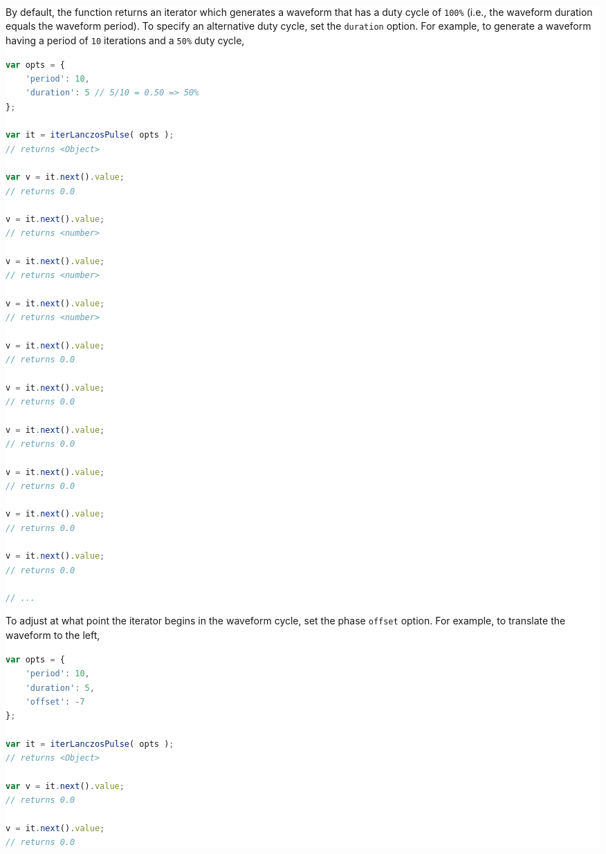 By default, the function returns an iterator which generates a waveform that has a duty cycle of `100%` (i.e., the waveform duration equals the waveform period). To specify an alternative duty cycle, set the `duration` option. For example, to generate a waveform having a period of `10` iterations and a `50%` duty cycle,

```javascript
var opts = {
    'period': 10,
    'duration': 5 // 5/10 = 0.50 => 50%
};

var it = iterLanczosPulse( opts );
// returns <Object>

var v = it.next().value;
// returns 0.0

v = it.next().value;
// returns <number>

v = it.next().value;
// returns <number>

v = it.next().value;
// returns <number>

v = it.next().value;
// returns 0.0

v = it.next().value;
// returns 0.0

v = it.next().value;
// returns 0.0

v = it.next().value;
// returns 0.0

v = it.next().value;
// returns 0.0

v = it.next().value;
// returns 0.0

// ...
```

To adjust at what point the iterator begins in the waveform cycle, set the phase `offset` option. For example, to translate the waveform to the left,

```javascript
var opts = {
    'period': 10,
    'duration': 5,
    'offset': -7
};

var it = iterLanczosPulse( opts );
// returns <Object>

var v = it.next().value;
// returns 0.0

v = it.next().value;
// returns 0.0
```